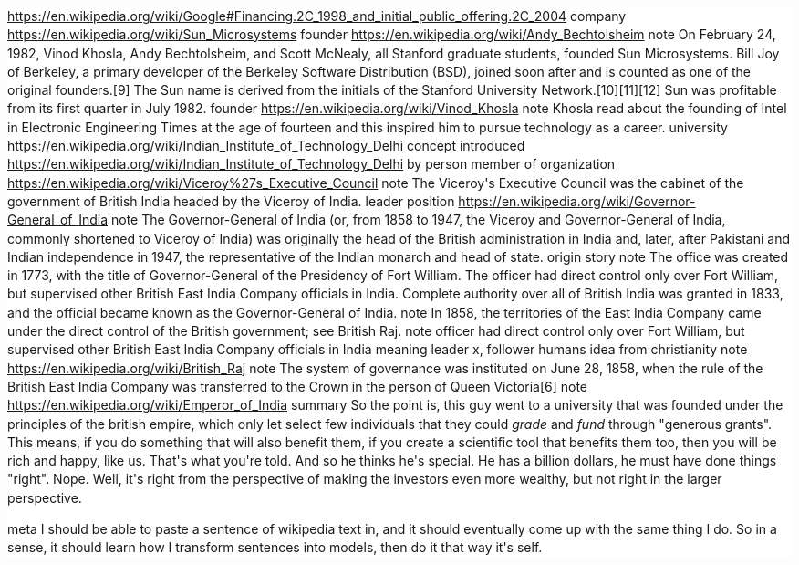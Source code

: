 

https://en.wikipedia.org/wiki/Google#Financing.2C_1998_and_initial_public_offering.2C_2004
  company https://en.wikipedia.org/wiki/Sun_Microsystems
    founder https://en.wikipedia.org/wiki/Andy_Bechtolsheim
      note On February 24, 1982, Vinod Khosla, Andy Bechtolsheim, and Scott McNealy, all Stanford graduate students, founded Sun Microsystems. Bill Joy of Berkeley, a primary developer of the Berkeley Software Distribution (BSD), joined soon after and is counted as one of the original founders.[9] The Sun name is derived from the initials of the Stanford University Network.[10][11][12] Sun was profitable from its first quarter in July 1982.
    founder https://en.wikipedia.org/wiki/Vinod_Khosla
      note Khosla read about the founding of Intel in Electronic Engineering Times at the age of fourteen and this inspired him to pursue technology as a career.
      university https://en.wikipedia.org/wiki/Indian_Institute_of_Technology_Delhi
        concept introduced https://en.wikipedia.org/wiki/Indian_Institute_of_Technology_Delhi
          by person
            member of
              organization https://en.wikipedia.org/wiki/Viceroy%27s_Executive_Council
                note The Viceroy's Executive Council was the cabinet of the government of British India headed by the Viceroy of India.
                leader
                  position https://en.wikipedia.org/wiki/Governor-General_of_India
                    note The Governor-General of India (or, from 1858 to 1947, the Viceroy and Governor-General of India, commonly shortened to Viceroy of India) was originally the head of the British administration in India and, later, after Pakistani and Indian independence in 1947, the representative of the Indian monarch and head of state.
                    origin story
                      note The office was created in 1773, with the title of Governor-General of the Presidency of Fort William. The officer had direct control only over Fort William, but supervised other British East India Company officials in India. Complete authority over all of British India was granted in 1833, and the official became known as the Governor-General of India.
                      note In 1858, the territories of the East India Company came under the direct control of the British government; see British Raj. 
                      note officer had direct control only over Fort William, but supervised other British East India Company officials in India
                      meaning
                        leader x, follower humans
                          idea from christianity
                      note https://en.wikipedia.org/wiki/British_Raj
                        note The system of governance was instituted on June 28, 1858, when the rule of the British East India Company was transferred to the Crown in the person of Queen Victoria[6] 
                        note https://en.wikipedia.org/wiki/Emperor_of_India
      summary So the point is, this guy went to a university that was founded under the principles of the british empire, which only let select few individuals that they could _grade_ and _fund_ through "generous grants". This means, if you do something that will also benefit them, if you create a scientific tool that benefits them too, then you will be rich and happy, like us. That's what you're told. And so he thinks he's special. He has a billion dollars, he must have done things "right". Nope. Well, it's right from the perspective of making the investors even more wealthy, but not right in the larger perspective.

meta I should be able to paste a sentence of wikipedia text in, and it should eventually come up with the same thing I do. So in a sense, it should learn how I transform sentences into models, then do it that way it's self.

